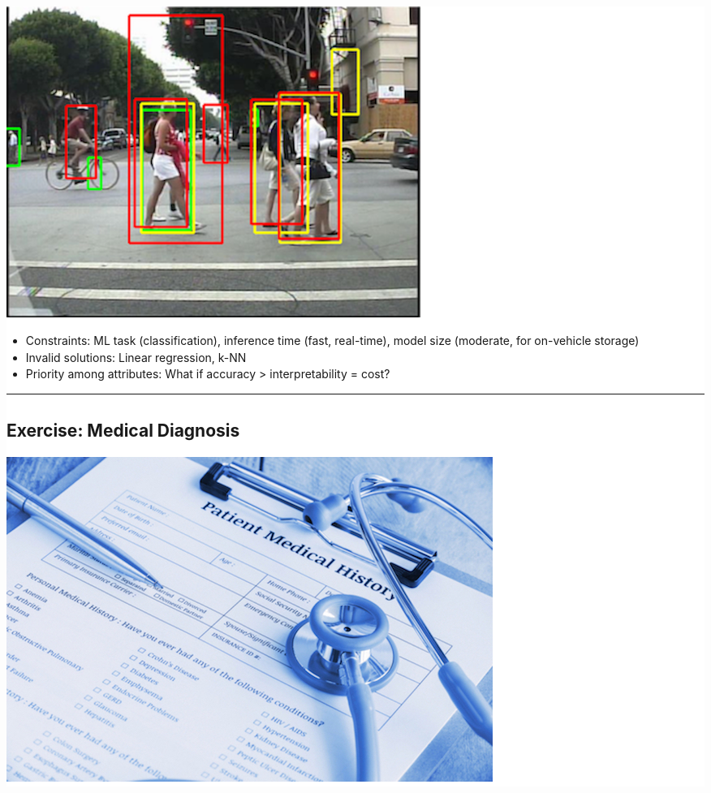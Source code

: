 ![pedestrian-detection](pedestrian-detection.png)

* Constraints: ML task (classification), inference time (fast,
 real-time), model size (moderate, for on-vehicle storage)
* Invalid solutions: Linear regression, k-NN
* Priority among attributes: What if accuracy > interpretability = cost?

----
## Exercise: Medical Diagnosis

![medical-diagnosis](medical-diagnosis.jpg)
